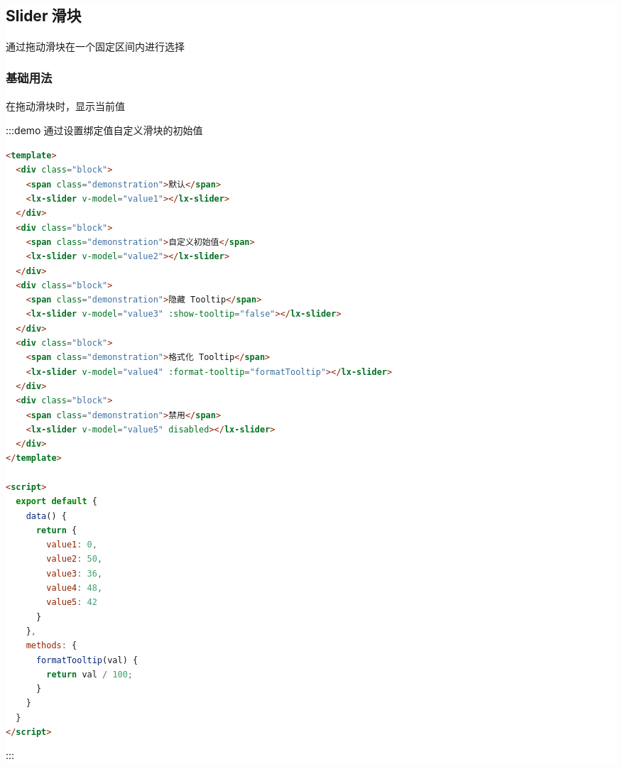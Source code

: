 ## Slider 滑块

通过拖动滑块在一个固定区间内进行选择

### 基础用法

在拖动滑块时，显示当前值

:::demo 通过设置绑定值自定义滑块的初始值
```html
<template>
  <div class="block">
    <span class="demonstration">默认</span>
    <lx-slider v-model="value1"></lx-slider>
  </div>
  <div class="block">
    <span class="demonstration">自定义初始值</span>
    <lx-slider v-model="value2"></lx-slider>
  </div>
  <div class="block">
    <span class="demonstration">隐藏 Tooltip</span>
    <lx-slider v-model="value3" :show-tooltip="false"></lx-slider>
  </div>
  <div class="block">
    <span class="demonstration">格式化 Tooltip</span>
    <lx-slider v-model="value4" :format-tooltip="formatTooltip"></lx-slider>
  </div>
  <div class="block">
    <span class="demonstration">禁用</span>
    <lx-slider v-model="value5" disabled></lx-slider>
  </div>
</template>

<script>
  export default {
    data() {
      return {
        value1: 0,
        value2: 50,
        value3: 36,
        value4: 48,
        value5: 42
      }
    },
    methods: {
      formatTooltip(val) {
        return val / 100;
      }
    }
  }
</script>
```
:::
